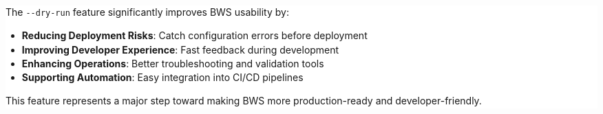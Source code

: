 The `--dry-run` feature significantly improves BWS usability by:
- **Reducing Deployment Risks**: Catch configuration errors before deployment
- **Improving Developer Experience**: Fast feedback during development
- **Enhancing Operations**: Better troubleshooting and validation tools
- **Supporting Automation**: Easy integration into CI/CD pipelines

This feature represents a major step toward making BWS more production-ready and developer-friendly.
